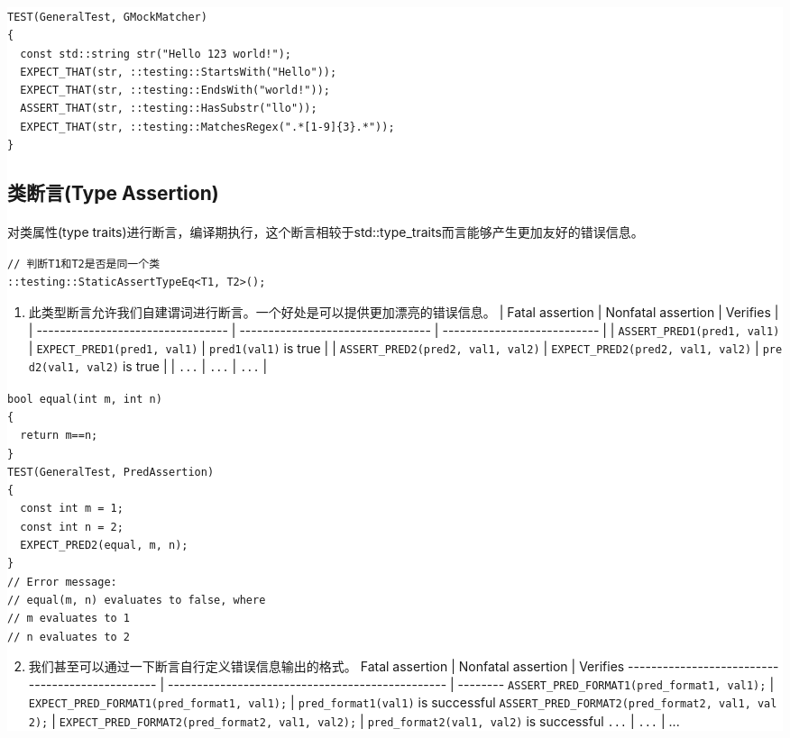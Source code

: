 ```
TEST(GeneralTest, GMockMatcher)
{
  const std::string str("Hello 123 world!");
  EXPECT_THAT(str, ::testing::StartsWith("Hello"));
  EXPECT_THAT(str, ::testing::EndsWith("world!"));
  ASSERT_THAT(str, ::testing::HasSubstr("llo"));
  EXPECT_THAT(str, ::testing::MatchesRegex(".*[1-9]{3}.*"));
}
```

## 类断言(Type Assertion)
对类属性(type traits)进行断言，编译期执行，这个断言相较于std::type_traits而言能够产生更加友好的错误信息。
```
// 判断T1和T2是否是同一个类
::testing::StaticAssertTypeEq<T1, T2>();
```
1. 此类型断言允许我们自建谓词进行断言。一个好处是可以提供更加漂亮的错误信息。
| Fatal assertion                   | Nonfatal assertion                | Verifies                    |
| --------------------------------- | --------------------------------- | --------------------------- |
| `ASSERT_PRED1(pred1, val1)`       | `EXPECT_PRED1(pred1, val1)`       | `pred1(val1)` is true       |
| `ASSERT_PRED2(pred2, val1, val2)` | `EXPECT_PRED2(pred2, val1, val2)` | `pred2(val1, val2)` is true |
| `...`                             | `...`                             | `...`                       |

```
bool equal(int m, int n)
{
  return m==n;
}
TEST(GeneralTest, PredAssertion)
{
  const int m = 1;
  const int n = 2;
  EXPECT_PRED2(equal, m, n);
}
// Error message:
// equal(m, n) evaluates to false, where
// m evaluates to 1
// n evaluates to 2
```

2. 我们甚至可以通过一下断言自行定义错误信息输出的格式。
Fatal assertion                                  | Nonfatal assertion                               | Verifies
------------------------------------------------ | ------------------------------------------------ | --------
`ASSERT_PRED_FORMAT1(pred_format1, val1);`       | `EXPECT_PRED_FORMAT1(pred_format1, val1);`       | `pred_format1(val1)` is successful
`ASSERT_PRED_FORMAT2(pred_format2, val1, val2);` | `EXPECT_PRED_FORMAT2(pred_format2, val1, val2);` | `pred_format2(val1, val2)` is successful
`...`                                            | `...`                                            | ...
